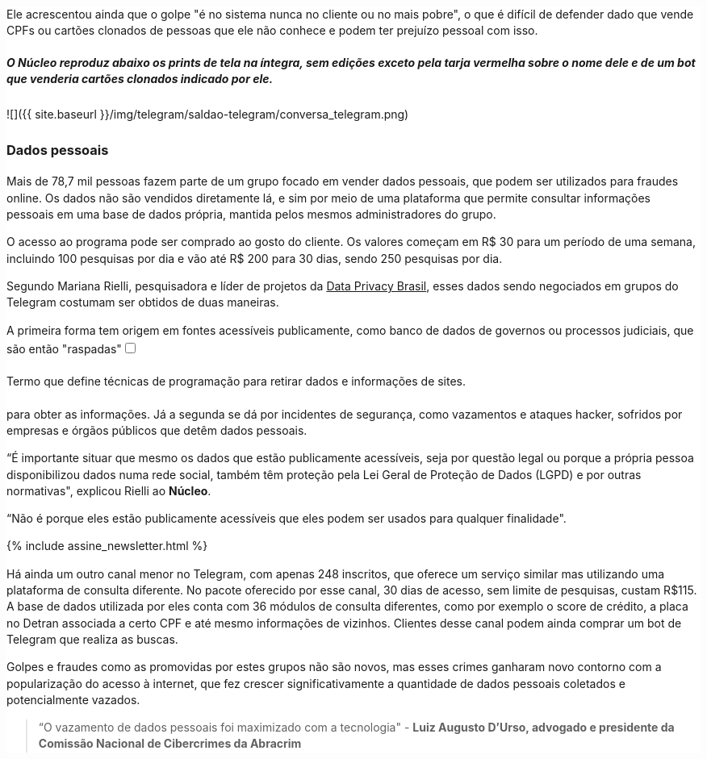 Ele acrescentou ainda que o golpe "é no sistema nunca no cliente ou no mais pobre", o que é difícil de defender dado que vende CPFs ou cartões clonados de pessoas que ele não conhece e podem ter prejuízo pessoal com isso.

##### O **Núcleo** reproduz abaixo os prints de tela na íntegra, sem edições exceto pela tarja vermelha sobre o nome dele e de um bot que venderia cartões clonados indicado por ele.

![]({{ site.baseurl }}/img/telegram/saldao-telegram/conversa_telegram.png)

### Dados pessoais

Mais de 78,7 mil pessoas fazem parte de um grupo focado em vender dados pessoais, que podem ser utilizados para fraudes online. Os dados não são vendidos diretamente lá, e sim por meio de uma plataforma que permite consultar informações pessoais em uma base de dados própria, mantida pelos mesmos administradores do grupo.

O acesso ao programa pode ser comprado ao gosto do cliente. Os valores começam em R$ 30 para um período de uma semana, incluindo 100 pesquisas por dia e vão até R$ 200 para 30 dias, sendo 250 pesquisas por dia.

Segundo Mariana Rielli, pesquisadora e líder de projetos da [Data Privacy Brasil](https://dataprivacy.com.br), esses dados sendo negociados em grupos do Telegram costumam ser obtidos de duas maneiras.

A primeira forma tem origem em fontes acessíveis publicamente, como banco de dados de governos ou processos judiciais, que são então "raspadas"<input type="checkbox" id="cb1" /><label for="cb1"><sup></sup></label><span><br><br>Termo que define técnicas de programação para retirar dados e informações de sites.<br><br></span> para obter as informações. Já a segunda se dá por incidentes de segurança, como vazamentos e ataques hacker, sofridos por empresas e órgãos públicos que detêm dados pessoais.

“É importante situar que mesmo os dados que estão publicamente acessíveis, seja por questão legal ou porque a própria pessoa disponibilizou dados numa rede social, também têm proteção pela Lei Geral de Proteção de Dados (LGPD) e por outras normativas", explicou Rielli ao **Núcleo**.

“Não é porque eles estão publicamente acessíveis que eles podem ser usados para qualquer finalidade".

{% include assine_newsletter.html %}

Há ainda um outro canal menor no Telegram, com apenas 248 inscritos, que oferece um serviço similar mas utilizando uma plataforma de consulta diferente. No pacote oferecido por esse canal, 30 dias de acesso, sem limite de pesquisas, custam R$115. A base de dados utilizada por eles conta com 36 módulos de consulta diferentes, como por exemplo o score de crédito, a placa no Detran associada a certo CPF e até mesmo informações de vizinhos. Clientes desse canal podem ainda comprar um bot de Telegram que realiza as buscas.

Golpes e fraudes como as promovidas por estes grupos não são novos, mas esses crimes ganharam novo contorno com a popularização do acesso à internet, que fez crescer significativamente a quantidade de dados pessoais coletados e potencialmente vazados.

> “O vazamento de dados pessoais foi maximizado com a tecnologia" - **Luiz Augusto D’Urso, advogado e presidente da Comissão Nacional de Cibercrimes da Abracrim**
